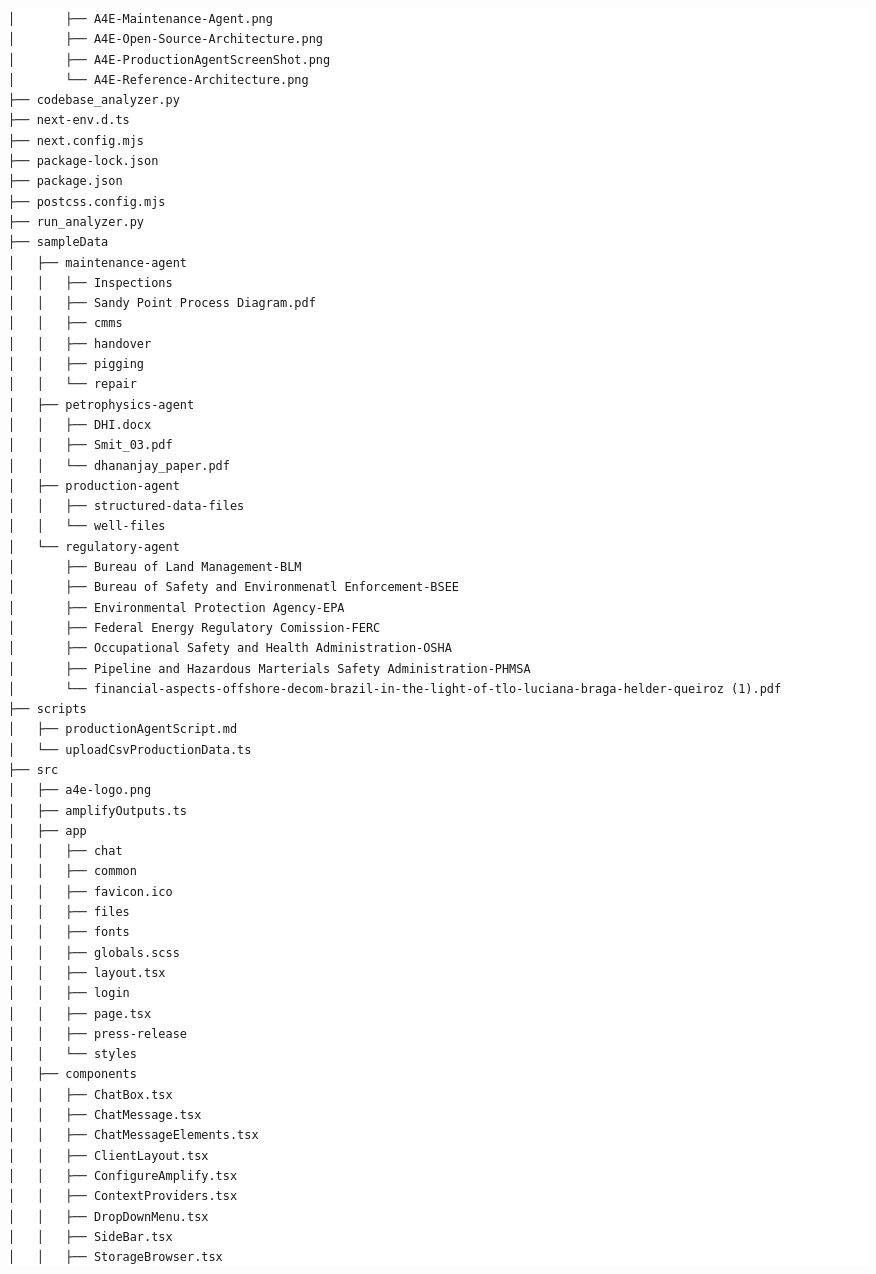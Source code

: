 ```
│       ├── A4E-Maintenance-Agent.png
│       ├── A4E-Open-Source-Architecture.png
│       ├── A4E-ProductionAgentScreenShot.png
│       └── A4E-Reference-Architecture.png
├── codebase_analyzer.py
├── next-env.d.ts
├── next.config.mjs
├── package-lock.json
├── package.json
├── postcss.config.mjs
├── run_analyzer.py
├── sampleData
│   ├── maintenance-agent
│   │   ├── Inspections
│   │   ├── Sandy Point Process Diagram.pdf
│   │   ├── cmms
│   │   ├── handover
│   │   ├── pigging
│   │   └── repair
│   ├── petrophysics-agent
│   │   ├── DHI.docx
│   │   ├── Smit_03.pdf
│   │   └── dhananjay_paper.pdf
│   ├── production-agent
│   │   ├── structured-data-files
│   │   └── well-files
│   └── regulatory-agent
│       ├── Bureau of Land Management-BLM
│       ├── Bureau of Safety and Environmenatl Enforcement-BSEE
│       ├── Environmental Protection Agency-EPA
│       ├── Federal Energy Regulatory Comission-FERC
│       ├── Occupational Safety and Health Administration-OSHA
│       ├── Pipeline and Hazardous Marterials Safety Administration-PHMSA
│       └── financial-aspects-offshore-decom-brazil-in-the-light-of-tlo-luciana-braga-helder-queiroz (1).pdf
├── scripts
│   ├── productionAgentScript.md
│   └── uploadCsvProductionData.ts
├── src
│   ├── a4e-logo.png
│   ├── amplifyOutputs.ts
│   ├── app
│   │   ├── chat
│   │   ├── common
│   │   ├── favicon.ico
│   │   ├── files
│   │   ├── fonts
│   │   ├── globals.scss
│   │   ├── layout.tsx
│   │   ├── login
│   │   ├── page.tsx
│   │   ├── press-release
│   │   └── styles
│   ├── components
│   │   ├── ChatBox.tsx
│   │   ├── ChatMessage.tsx
│   │   ├── ChatMessageElements.tsx
│   │   ├── ClientLayout.tsx
│   │   ├── ConfigureAmplify.tsx
│   │   ├── ContextProviders.tsx
│   │   ├── DropDownMenu.tsx
│   │   ├── SideBar.tsx
│   │   ├── StorageBrowser.tsx
```